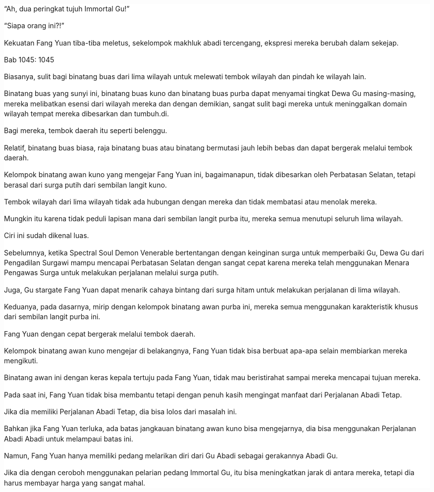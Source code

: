 “Ah, dua peringkat tujuh Immortal Gu!”

“Siapa orang ini?!”

Kekuatan Fang Yuan tiba-tiba meletus, sekelompok makhluk abadi tercengang, ekspresi mereka berubah dalam sekejap.

Bab 1045: 1045

Biasanya, sulit bagi binatang buas dari lima wilayah untuk melewati tembok wilayah dan pindah ke wilayah lain.

Binatang buas yang sunyi ini, binatang buas kuno dan binatang buas purba dapat menyamai tingkat Dewa Gu masing-masing, mereka melibatkan esensi dari wilayah mereka dan dengan demikian, sangat sulit bagi mereka untuk meninggalkan domain wilayah tempat mereka dibesarkan dan tumbuh.di.

Bagi mereka, tembok daerah itu seperti belenggu.

Relatif, binatang buas biasa, raja binatang buas atau binatang bermutasi jauh lebih bebas dan dapat bergerak melalui tembok daerah.

Kelompok binatang awan kuno yang mengejar Fang Yuan ini, bagaimanapun, tidak dibesarkan oleh Perbatasan Selatan, tetapi berasal dari surga putih dari sembilan langit kuno.

Tembok wilayah dari lima wilayah tidak ada hubungan dengan mereka dan tidak membatasi atau menolak mereka.

Mungkin itu karena tidak peduli lapisan mana dari sembilan langit purba itu, mereka semua menutupi seluruh lima wilayah.

Ciri ini sudah dikenal luas.

Sebelumnya, ketika Spectral Soul Demon Venerable bertentangan dengan keinginan surga untuk memperbaiki Gu, Dewa Gu dari Pengadilan Surgawi mampu mencapai Perbatasan Selatan dengan sangat cepat karena mereka telah menggunakan Menara Pengawas Surga untuk melakukan perjalanan melalui surga putih.

Juga, Gu stargate Fang Yuan dapat menarik cahaya bintang dari surga hitam untuk melakukan perjalanan di lima wilayah.

Keduanya, pada dasarnya, mirip dengan kelompok binatang awan purba ini, mereka semua menggunakan karakteristik khusus dari sembilan langit purba ini.

Fang Yuan dengan cepat bergerak melalui tembok daerah.

Kelompok binatang awan kuno mengejar di belakangnya, Fang Yuan tidak bisa berbuat apa-apa selain membiarkan mereka mengikuti.

Binatang awan ini dengan keras kepala tertuju pada Fang Yuan, tidak mau beristirahat sampai mereka mencapai tujuan mereka.

Pada saat ini, Fang Yuan tidak bisa membantu tetapi dengan penuh kasih mengingat manfaat dari Perjalanan Abadi Tetap.

Jika dia memiliki Perjalanan Abadi Tetap, dia bisa lolos dari masalah ini.

Bahkan jika Fang Yuan terluka, ada batas jangkauan binatang awan kuno bisa mengejarnya, dia bisa menggunakan Perjalanan Abadi Abadi untuk melampaui batas ini.

Namun, Fang Yuan hanya memiliki pedang melarikan diri dari Gu Abadi sebagai gerakannya Abadi Gu.

Jika dia dengan ceroboh menggunakan pelarian pedang Immortal Gu, itu bisa meningkatkan jarak di antara mereka, tetapi dia harus membayar harga yang sangat mahal.
